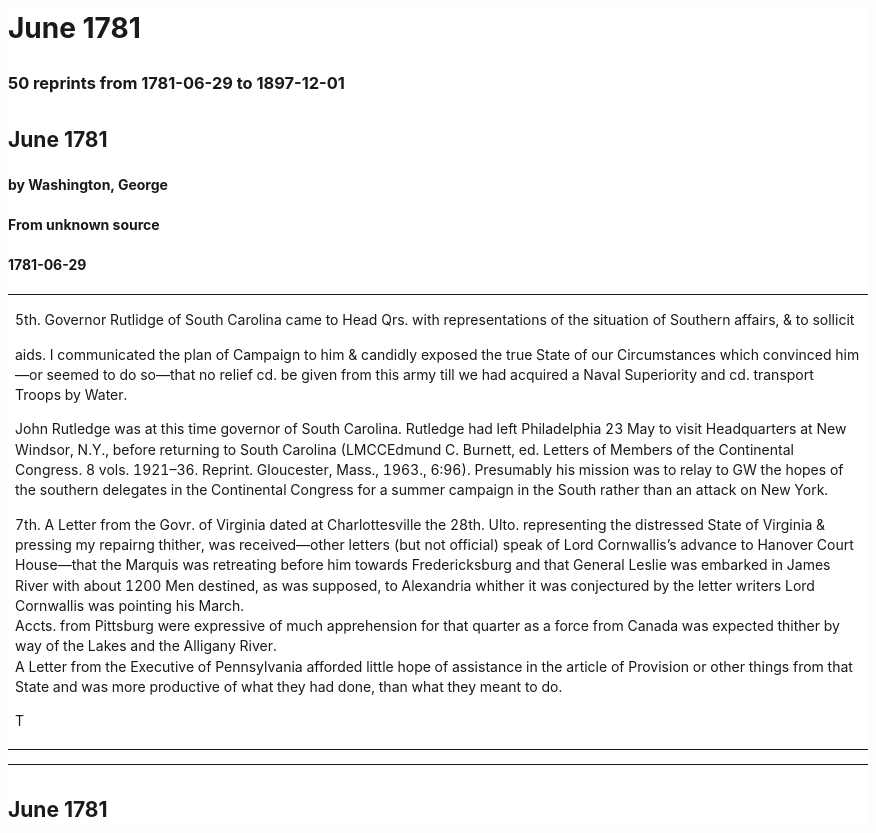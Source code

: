 
# June 1781

### 50 reprints from 1781-06-29 to 1897-12-01

## June 1781

#### by Washington, George

#### From unknown source

#### 1781-06-29

<table style="width: 100%;"><tr><td style="width: 50%">

  
  
  
5th. Governor Rutlidge of South Carolina came to Head Qrs. with representations of the situation of Southern affairs, &amp; to sollicit  
  
aids. I communicated the plan of Campaign to him &amp; candidly exposed the true State of our Circumstances which convinced him—or seemed to do so—that no relief cd. be given from this army till we had acquired a Naval Superiority and cd. transport Troops by Water.  
  
  
John Rutledge was at this time governor of South Carolina. Rutledge had left Philadelphia 23 May to visit Headquarters at New Windsor, N.Y., before returning to South Carolina (LMCCEdmund C. Burnett, ed. Letters of Members of the Continental Congress. 8 vols. 1921–36. Reprint. Gloucester, Mass., 1963., 6:96). Presumably his mission was to relay to GW the hopes of the southern delegates in the Continental Congress for a summer campaign in the South rather than an attack on New York.  
  
  
  
  
7th. A Letter from the Govr. of Virginia dated at Charlottesville the 28th. Ulto. representing the distressed State of Virginia &amp; pressing my repairng thither, was received—other letters (but not official) speak of Lord Cornwallis’s advance to Hanover Court House—that the Marquis was retreating before him towards Fredericksburg and that General Leslie was embarked in James River with about 1200 Men destined, as was supposed, to Alexandria whither it was conjectured by the letter writers Lord Cornwallis was pointing his March.  
Accts. from Pittsburg were expressive of much apprehension for that quarter as a force from Canada was expected thither by way of the Lakes and the Alligany River.  
A Letter from the Executive of Pennsylvania afforded little hope of assistance in the article of Provision or other things from that State and was more productive of what they had done, than what they meant to do.  
  
  
T
</td></tr></table>

---

## June 1781
